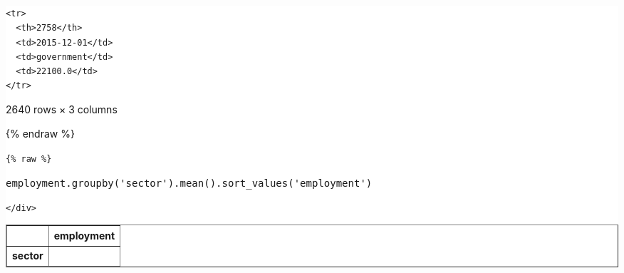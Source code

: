     <tr>
      <th>2758</th>
      <td>2015-12-01</td>
      <td>government</td>
      <td>22100.0</td>
    </tr>
  </tbody>
</table>
<p>2640 rows × 3 columns</p>
</div>
</div>

</div>

</div>
</div>

</div>
    {% endraw %}

    {% raw %}
    
<div class="cell border-box-sizing code_cell rendered">
<div class="input">

<div class="inner_cell">
    <div class="input_area">
<div class=" highlight hl-ipython3"><pre><span></span><span class="n">employment</span><span class="o">.</span><span class="n">groupby</span><span class="p">(</span><span class="s1">&#39;sector&#39;</span><span class="p">)</span><span class="o">.</span><span class="n">mean</span><span class="p">()</span><span class="o">.</span><span class="n">sort_values</span><span class="p">(</span><span class="s1">&#39;employment&#39;</span><span class="p">)</span>
</pre></div>

    </div>
</div>
</div>

<div class="output_wrapper">
<div class="output">

<div class="output_area">


<div class="output_html rendered_html output_subarea output_execute_result">
<div>
<style scoped>
    .dataframe tbody tr th:only-of-type {
        vertical-align: middle;
    }

    .dataframe tbody tr th {
        vertical-align: top;
    }

    .dataframe thead th {
        text-align: right;
    }
</style>
<table border="1" class="dataframe">
  <thead>
    <tr style="text-align: right;">
      <th></th>
      <th>employment</th>
    </tr>
    <tr>
      <th>sector</th>
      <th></th>
    </tr>